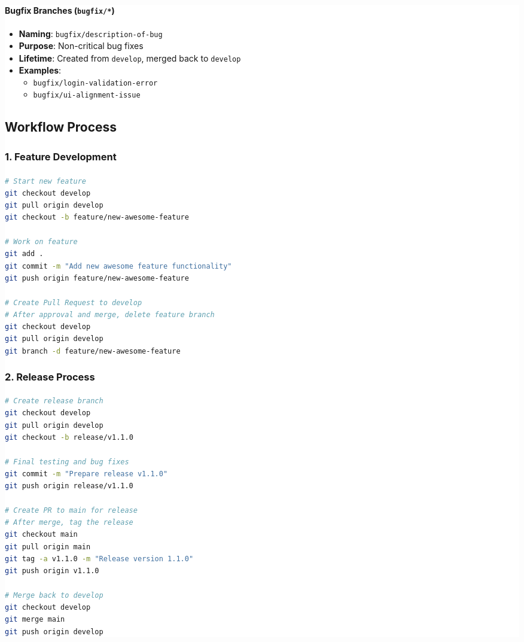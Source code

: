 #### Bugfix Branches (`bugfix/*`)
- **Naming**: `bugfix/description-of-bug`
- **Purpose**: Non-critical bug fixes
- **Lifetime**: Created from `develop`, merged back to `develop`
- **Examples**:
  - `bugfix/login-validation-error`
  - `bugfix/ui-alignment-issue`

## Workflow Process

### 1. Feature Development

```bash
# Start new feature
git checkout develop
git pull origin develop
git checkout -b feature/new-awesome-feature

# Work on feature
git add .
git commit -m "Add new awesome feature functionality"
git push origin feature/new-awesome-feature

# Create Pull Request to develop
# After approval and merge, delete feature branch
git checkout develop
git pull origin develop
git branch -d feature/new-awesome-feature
```

### 2. Release Process

```bash
# Create release branch
git checkout develop
git pull origin develop
git checkout -b release/v1.1.0

# Final testing and bug fixes
git commit -m "Prepare release v1.1.0"
git push origin release/v1.1.0

# Create PR to main for release
# After merge, tag the release
git checkout main
git pull origin main
git tag -a v1.1.0 -m "Release version 1.1.0"
git push origin v1.1.0

# Merge back to develop
git checkout develop
git merge main
git push origin develop
```
